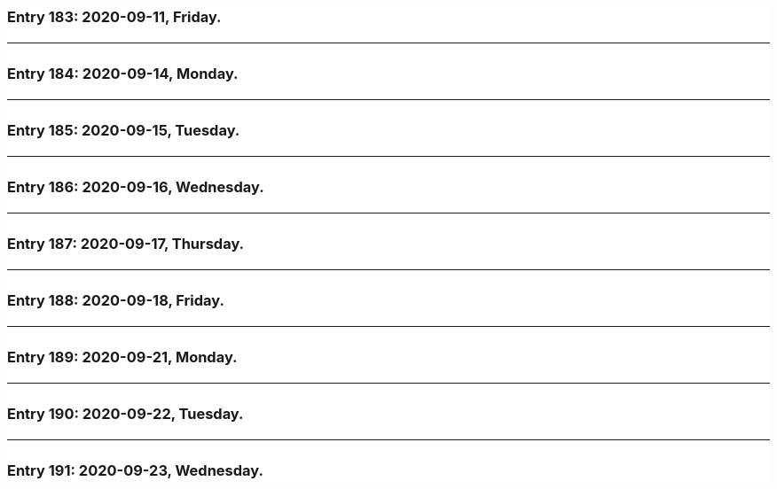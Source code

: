 ### Entry 183: 2020-09-11, Friday.   



------
<div id='id-section184'/>   

### Entry 184: 2020-09-14, Monday.   



------
<div id='id-section185'/>   

### Entry 185: 2020-09-15, Tuesday.   



------
<div id='id-section186'/>   

### Entry 186: 2020-09-16, Wednesday.   



------
<div id='id-section187'/>   

### Entry 187: 2020-09-17, Thursday.   



------
<div id='id-section188'/>   

### Entry 188: 2020-09-18, Friday.   



------
<div id='id-section189'/>   

### Entry 189: 2020-09-21, Monday.   



------
<div id='id-section190'/>   

### Entry 190: 2020-09-22, Tuesday.   



------
<div id='id-section191'/>   

### Entry 191: 2020-09-23, Wednesday.   
